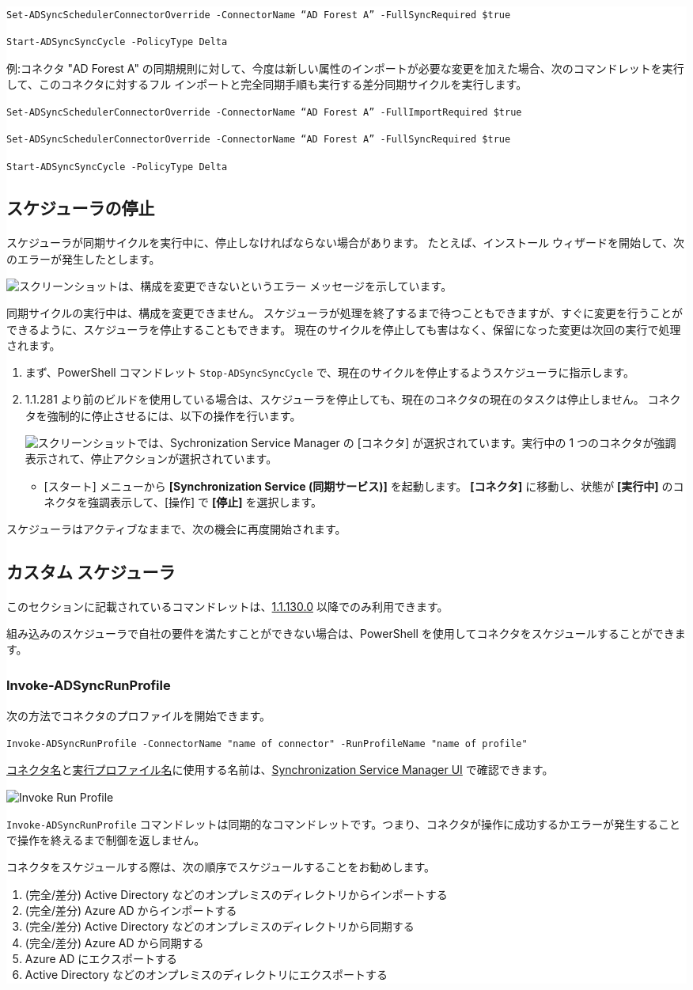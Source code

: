`Set-ADSyncSchedulerConnectorOverride -ConnectorName “AD Forest A” -FullSyncRequired $true`

`Start-ADSyncSyncCycle -PolicyType Delta`

例:コネクタ "AD Forest A" の同期規則に対して、今度は新しい属性のインポートが必要な変更を加えた場合、次のコマンドレットを実行して、このコネクタに対するフル インポートと完全同期手順も実行する差分同期サイクルを実行します。

`Set-ADSyncSchedulerConnectorOverride -ConnectorName “AD Forest A” -FullImportRequired $true`

`Set-ADSyncSchedulerConnectorOverride -ConnectorName “AD Forest A” -FullSyncRequired $true`

`Start-ADSyncSyncCycle -PolicyType Delta`


## <a name="stop-the-scheduler"></a>スケジューラの停止
スケジューラが同期サイクルを実行中に、停止しなければならない場合があります。 たとえば、インストール ウィザードを開始して、次のエラーが発生したとします。

![スクリーンショットは、構成を変更できないというエラー メッセージを示しています。](./media/how-to-connect-sync-feature-scheduler/synccyclerunningerror.png)

同期サイクルの実行中は、構成を変更できません。 スケジューラが処理を終了するまで待つこともできますが、すぐに変更を行うことができるように、スケジューラを停止することもできます。 現在のサイクルを停止しても害はなく、保留になった変更は次回の実行で処理されます。

1. まず、PowerShell コマンドレット `Stop-ADSyncSyncCycle` で、現在のサイクルを停止するようスケジューラに指示します。
2. 1\.1.281 より前のビルドを使用している場合は、スケジューラを停止しても、現在のコネクタの現在のタスクは停止しません。 コネクタを強制的に停止させるには、以下の操作を行います。

   ![スクリーンショットでは、Sychronization Service Manager の [コネクタ] が選択されています。実行中の 1 つのコネクタが強調表示されて、停止アクションが選択されています。](./media/how-to-connect-sync-feature-scheduler/stopaconnector.png)

   * [スタート] メニューから **[Synchronization Service (同期サービス)]** を起動します。 **[コネクタ]** に移動し、状態が **[実行中]** のコネクタを強調表示して、[操作] で **[停止]** を選択します。

スケジューラはアクティブなままで、次の機会に再度開始されます。

## <a name="custom-scheduler"></a>カスタム スケジューラ
このセクションに記載されているコマンドレットは、[1.1.130.0](reference-connect-version-history.md) 以降でのみ利用できます。

組み込みのスケジューラで自社の要件を満たすことができない場合は、PowerShell を使用してコネクタをスケジュールすることができます。

### <a name="invoke-adsyncrunprofile"></a>Invoke-ADSyncRunProfile
次の方法でコネクタのプロファイルを開始できます。

```
Invoke-ADSyncRunProfile -ConnectorName "name of connector" -RunProfileName "name of profile"
```

[コネクタ名](how-to-connect-sync-service-manager-ui-connectors.md)と[実行プロファイル名](how-to-connect-sync-service-manager-ui-connectors.md#configure-run-profiles)に使用する名前は、[Synchronization Service Manager UI](how-to-connect-sync-service-manager-ui.md) で確認できます。

![Invoke Run Profile](./media/how-to-connect-sync-feature-scheduler/invokerunprofile.png)  

`Invoke-ADSyncRunProfile` コマンドレットは同期的なコマンドレットです。つまり、コネクタが操作に成功するかエラーが発生することで操作を終えるまで制御を返しません。

コネクタをスケジュールする際は、次の順序でスケジュールすることをお勧めします。

1. (完全/差分) Active Directory などのオンプレミスのディレクトリからインポートする
2. (完全/差分) Azure AD からインポートする
3. (完全/差分) Active Directory などのオンプレミスのディレクトリから同期する
4. (完全/差分) Azure AD から同期する
5. Azure AD にエクスポートする
6. Active Directory などのオンプレミスのディレクトリにエクスポートする
